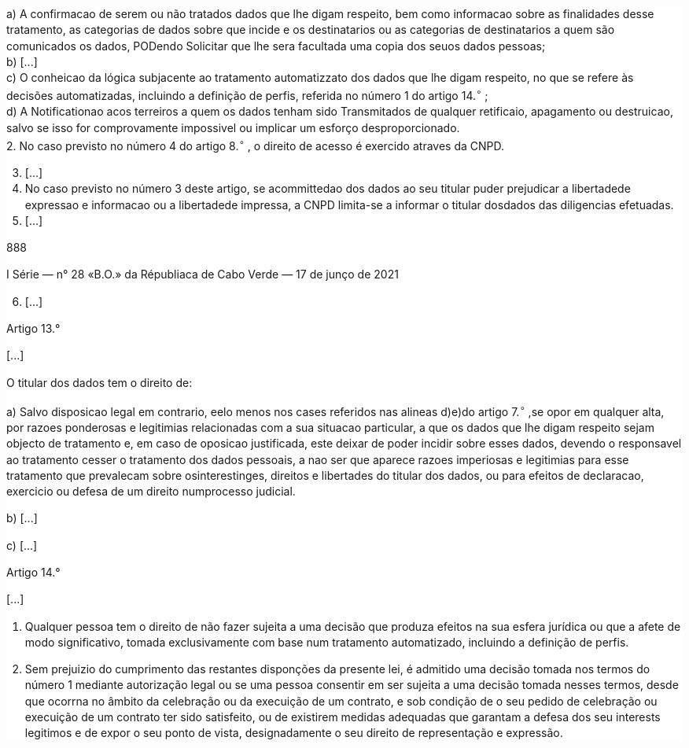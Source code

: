 a) A confirmacao de serem ou não tratados dados que lhe digam respeito, bem como informacao sobre as finalidades desse tratamento, as categorias de dados sobre que incide e os destinatarios ou as categorias de destinatarios a quem são comunicados os dados, PODendo Solicitar que lhe sera facultada uma copia dos seuos dados pessoas;  
b) [...]  
c) O conheicao da lógica subjacente ao tratamento automatizzato dos dados que lhe digam respeito, no que se refere às decisões automatizadas, incluindo a definição de perfis, referida no número 1 do artigo  $14.^{\circ}$ ;  
d) A Notificationao acos terreiros a quem os dados tenham sido Transmitados de qualquer retificaio, apagamento ou destruicao, salvo se isso for comprovamente impossivel ou implicar um esforço desproporcionado.  
2. No caso previsto no número 4 do artigo  $8.^{\circ}$ , o direito de acesso é exercido atraves da CNPD.

3. [...]  
4. No caso previsto no número 3 deste artigo, se acommittedao dos dados ao seu titular puder prejudicar a libertadede expressao e informacao ou a libertadede impressa, a CNPD limita-se a informar o titular dosdados das diligencias efetuadas.  
5. [...]

888

I Série — n° 28 «B.O.» da Républiaca de Cabo Verde — 17 de junço de 2021

6. [...]

Artigo 13.°

[...]

O titular dos dados tem o direito de:

a) Salvo disposicao legal em contrario, eelo menos nos cases referidos nas alineas d)e)do artigo  $7.^{\circ}$  ,se opor em qualquer alta, por razoes ponderosas e legitimias relacionadas com a sua situacao particular, a que os dados que lhe digam respeito sejam objecto de tratamento e, em caso de oposicao justificada, este deixar de poder incidir sobre esses dados, devendo o responsavel ao tratamento cesser o tratamento dos dados pessoais, a nao ser que aparece razoes imperiosas e legitimias para esse tratamento que prevalecam sobre osinterestinges, direitos e libertades do titular dos dados, ou para efeitos de declaracao, exercicio ou defesa de um direito numprocesso judicial.

b) [...]

c) [...]

Artigo 14.°

[...]

1. Qualquer pessoa tem o direito de não fazer sujeita a uma decisão que produza efeitos na sua esfera jurídica ou que a afete de modo significativo, tomada exclusivamente com base num tratamento automatizado, incluindo a definição de perfis.

2. Sem prejuizio do cumprimento das restantes disponções da presente lei, é admitido uma decisão tomada nos termos do número 1 mediante autorização legal ou se uma pessoa consentir em ser sujeita a uma decisão tomada nesses termos, desde que ocorrna no âmbito da celebração ou da execuição de um contrato, e sob condição de o seu pedido de celebração ou execuição de um contrato ter sido satisfeito, ou de existirem medidas adequadas que garantam a defesa dos seu interests legitimos e de expor o seu ponto de vista, designadamente o seu direito de representação e expressão.
